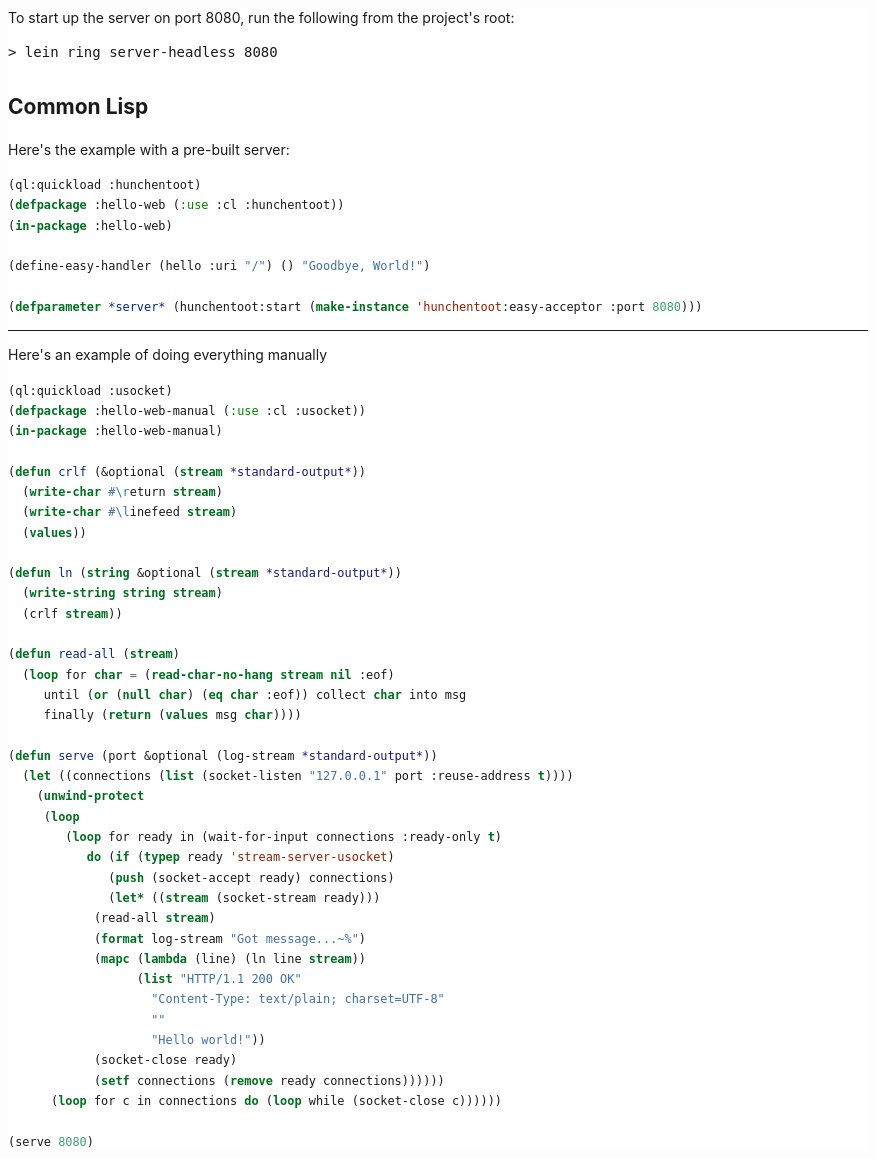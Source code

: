 
To start up the server on port 8080, run the following from the project's root:

<tt>> lein ring server-headless 8080</tt>


## Common Lisp


Here's the example with a pre-built server:


```lisp
(ql:quickload :hunchentoot)
(defpackage :hello-web (:use :cl :hunchentoot))
(in-package :hello-web)

(define-easy-handler (hello :uri "/") () "Goodbye, World!")

(defparameter *server* (hunchentoot:start (make-instance 'hunchentoot:easy-acceptor :port 8080)))
```


----

Here's an example of doing everything manually


```lisp
(ql:quickload :usocket)
(defpackage :hello-web-manual (:use :cl :usocket))
(in-package :hello-web-manual)

(defun crlf (&optional (stream *standard-output*))
  (write-char #\return stream)
  (write-char #\linefeed stream)
  (values))

(defun ln (string &optional (stream *standard-output*))
  (write-string string stream)
  (crlf stream))

(defun read-all (stream)
  (loop for char = (read-char-no-hang stream nil :eof)
     until (or (null char) (eq char :eof)) collect char into msg
     finally (return (values msg char))))

(defun serve (port &optional (log-stream *standard-output*))
  (let ((connections (list (socket-listen "127.0.0.1" port :reuse-address t))))
    (unwind-protect
	 (loop 
	    (loop for ready in (wait-for-input connections :ready-only t)
	       do (if (typep ready 'stream-server-usocket)
		      (push (socket-accept ready) connections)
		      (let* ((stream (socket-stream ready)))
			(read-all stream)
			(format log-stream "Got message...~%")
			(mapc (lambda (line) (ln line stream))
			      (list "HTTP/1.1 200 OK"
				    "Content-Type: text/plain; charset=UTF-8"
				    ""
				    "Hello world!"))
			(socket-close ready)
			(setf connections (remove ready connections))))))
      (loop for c in connections do (loop while (socket-close c))))))

(serve 8080)
```
